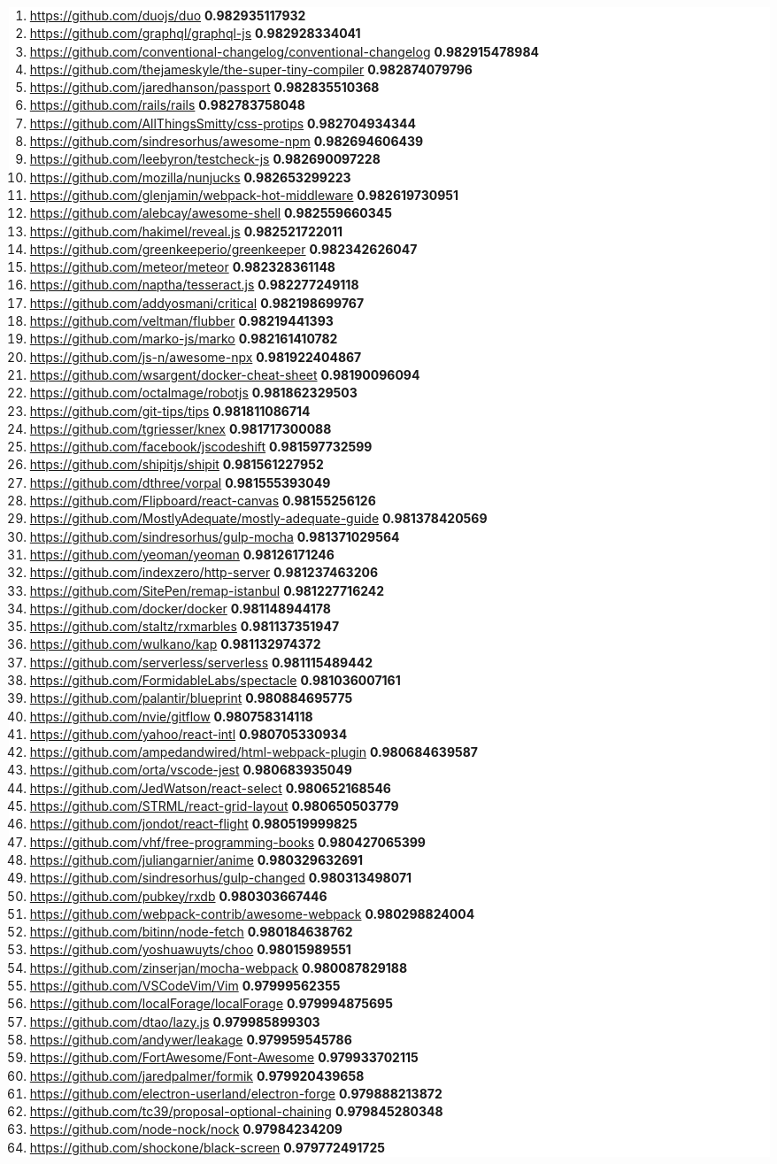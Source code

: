  1. https://github.com/duojs/duo **0.982935117932**
 1. https://github.com/graphql/graphql-js **0.982928334041**
 1. https://github.com/conventional-changelog/conventional-changelog **0.982915478984**
 1. https://github.com/thejameskyle/the-super-tiny-compiler **0.982874079796**
 1. https://github.com/jaredhanson/passport **0.982835510368**
 1. https://github.com/rails/rails **0.982783758048**
 1. https://github.com/AllThingsSmitty/css-protips **0.982704934344**
 1. https://github.com/sindresorhus/awesome-npm **0.982694606439**
 1. https://github.com/leebyron/testcheck-js **0.982690097228**
 1. https://github.com/mozilla/nunjucks **0.982653299223**
 1. https://github.com/glenjamin/webpack-hot-middleware **0.982619730951**
 1. https://github.com/alebcay/awesome-shell **0.982559660345**
 1. https://github.com/hakimel/reveal.js **0.982521722011**
 1. https://github.com/greenkeeperio/greenkeeper **0.982342626047**
 1. https://github.com/meteor/meteor **0.982328361148**
 1. https://github.com/naptha/tesseract.js **0.982277249118**
 1. https://github.com/addyosmani/critical **0.982198699767**
 1. https://github.com/veltman/flubber **0.98219441393**
 1. https://github.com/marko-js/marko **0.982161410782**
 1. https://github.com/js-n/awesome-npx **0.981922404867**
 1. https://github.com/wsargent/docker-cheat-sheet **0.98190096094**
 1. https://github.com/octalmage/robotjs **0.981862329503**
 1. https://github.com/git-tips/tips **0.981811086714**
 1. https://github.com/tgriesser/knex **0.981717300088**
 1. https://github.com/facebook/jscodeshift **0.981597732599**
 1. https://github.com/shipitjs/shipit **0.981561227952**
 1. https://github.com/dthree/vorpal **0.981555393049**
 1. https://github.com/Flipboard/react-canvas **0.98155256126**
 1. https://github.com/MostlyAdequate/mostly-adequate-guide **0.981378420569**
 1. https://github.com/sindresorhus/gulp-mocha **0.981371029564**
 1. https://github.com/yeoman/yeoman **0.98126171246**
 1. https://github.com/indexzero/http-server **0.981237463206**
 1. https://github.com/SitePen/remap-istanbul **0.981227716242**
 1. https://github.com/docker/docker **0.981148944178**
 1. https://github.com/staltz/rxmarbles **0.981137351947**
 1. https://github.com/wulkano/kap **0.981132974372**
 1. https://github.com/serverless/serverless **0.981115489442**
 1. https://github.com/FormidableLabs/spectacle **0.981036007161**
 1. https://github.com/palantir/blueprint **0.980884695775**
 1. https://github.com/nvie/gitflow **0.980758314118**
 1. https://github.com/yahoo/react-intl **0.980705330934**
 1. https://github.com/ampedandwired/html-webpack-plugin **0.980684639587**
 1. https://github.com/orta/vscode-jest **0.980683935049**
 1. https://github.com/JedWatson/react-select **0.980652168546**
 1. https://github.com/STRML/react-grid-layout **0.980650503779**
 1. https://github.com/jondot/react-flight **0.980519999825**
 1. https://github.com/vhf/free-programming-books **0.980427065399**
 1. https://github.com/juliangarnier/anime **0.980329632691**
 1. https://github.com/sindresorhus/gulp-changed **0.980313498071**
 1. https://github.com/pubkey/rxdb **0.980303667446**
 1. https://github.com/webpack-contrib/awesome-webpack **0.980298824004**
 1. https://github.com/bitinn/node-fetch **0.980184638762**
 1. https://github.com/yoshuawuyts/choo **0.98015989551**
 1. https://github.com/zinserjan/mocha-webpack **0.980087829188**
 1. https://github.com/VSCodeVim/Vim **0.97999562355**
 1. https://github.com/localForage/localForage **0.979994875695**
 1. https://github.com/dtao/lazy.js **0.979985899303**
 1. https://github.com/andywer/leakage **0.979959545786**
 1. https://github.com/FortAwesome/Font-Awesome **0.979933702115**
 1. https://github.com/jaredpalmer/formik **0.979920439658**
 1. https://github.com/electron-userland/electron-forge **0.979888213872**
 1. https://github.com/tc39/proposal-optional-chaining **0.979845280348**
 1. https://github.com/node-nock/nock **0.97984234209**
 1. https://github.com/shockone/black-screen **0.979772491725**